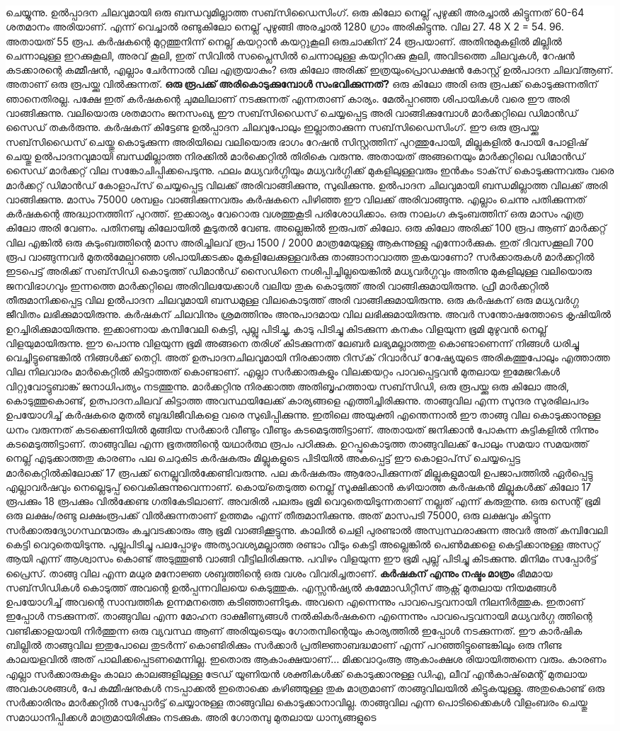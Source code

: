 ചെയ്യുന്നു. ഉല്‍പ്പാദന ചിലവുമായി ഒരു ബന്ധവുമില്ലാത്ത സബ്‌സിഡൈസിംഗ്. ഒരു കിലോ നെല്ല് പുഴുക്കി അരച്ചാല്‍ കിട്ടുന്നത് 60-64 ശതമാനം അരിയാണ്. എന്ന് വെച്ചാല്‍ രണ്ടുകിലോ നെല്ല് പുഴുങ്ങി അരച്ചാല്‍ 1280 ഗ്രാം അരികിട്ടുന്നു. വില 27. 48 X 2 = 54. 96. അതായത് 55 രൂപ. കര്‍ഷകന്റെ മുറ്റത്തുനിന്ന് നെല്ല് കയറ്റാന്‍ കയറ്റുകൂലി ഒരുചാക്കിന് 24 രൂപയാണ്. അതിനുമുകളില്‍ മില്ലില്‍ ചെന്നാലുള്ള ഇറക്കുകൂലി, അരവ് കൂലി, ഇത് സിവില്‍ സപ്ലൈസില്‍ ചെന്നാലുള്ള കയറ്റിറക്കു കൂലി, അവിടത്തെ ചിലവുകള്‍, റേഷന്‍ കടക്കാരന്റെ കമ്മീഷന്‍, എല്ലാം ചേര്‍ന്നാല്‍ വില എത്രയാകും? ഒരു കിലോ അരിക്ക് ഇത്രയുംപ്രൊഡക്ഷന്‍ കോസ്റ്റ് ഉല്‍പാദന ചിലവ്ആണ്. അതാണ് ഒരു രൂപയ്ക്കു വില്‍ക്കുന്നത്. **ഒരു രൂപക്ക് അരികൊടുക്കുമ്പോള്‍ സംഭവിക്കുന്നത്?** ഒരു കിലോ അരി ഒരു രൂപക്ക് കൊടുക്കുന്നതിന് ഞാനെതിരല്ല. പക്ഷേ ഇത് കര്‍ഷകന്റെ ചുമലിലാണ് നടക്കുന്നത് എന്നതാണ് കാര്യം. മേല്‍പ്പറഞ്ഞ ശിപായികള്‍ വരെ ഈ അരി വാങ്ങിക്കുന്നു. വലിയൊരു ശതമാനം ജനസംഖ്യ ഈ സബ്‌സിഡൈസ് ചെയ്യപ്പെട്ട അരി വാങ്ങിക്കുമ്പോള്‍ മാര്‍ക്കറ്റിലെ ഡിമാന്‍ഡ് സൈഡ് തകര്‍രുന്നു. കര്‍ഷകന് കിട്ടേണ്ട ഉല്‍പ്പാദന ചിലവുപോലും ഇല്ലാതാക്കുന്ന സബ്‌സിഡൈസിംഗ്. ഈ ഒരു രൂപയ്ക്കു സബ്‌സിഡൈസ് ചെയ്തു കൊടുക്കുന്ന അരിയിലെ വലിയൊരു ഭാഗം റേഷന്‍ സിസ്റ്റത്തിന് പുറത്തുപോയി, മില്ലുകളില്‍ പോയി പോളിഷ് ചെയ്തു ഉല്‍പാദനവുമായി ബന്ധമില്ലാത്ത നിരക്കില്‍ മാര്‍ക്കെറ്റില്‍ തിരികെ വരുന്നു. അതായത് അങ്ങനെയും മാര്‍ക്കറ്റിലെ ഡിമാന്‍ഡ് സൈഡ് മാര്‍ക്കറ്റ് വില സങ്കോചിപ്പിക്കപെടുന്നു. ഫലം മധ്യവര്‍ഗ്ഗിയും മധ്യവര്‍ഗ്ഗിക്ക് മുകളിലുള്ളവരും ഇന്‍കം ടാക്‌സ് കൊടുക്കുന്നവരും വരെ മാര്‍ക്കറ്റ് ഡിമാന്‍ഡ് കോളാപ്‌സ് ചെയ്യപ്പെട്ട വിലക്ക് അരിവാങ്ങിക്കുന്നു, സുഖിക്കുന്നു. ഉല്‍പാദന ചിലവുമായി ബന്ധമില്ലാത്ത വിലക്ക് അരി വാങ്ങിക്കുന്നു. മാസം 75000 ശമ്പളം വാങ്ങിക്കുന്നവരും കര്‍ഷകനെ പിഴിഞ്ഞ ഈ വിലക്ക് അരിവാങ്ങുന്നു. എല്ലാം ചെന്നു പതിക്കുന്നത് കര്‍ഷകന്റെ അദ്ധ്വാനത്തിന് പുറത്ത്. ഇക്കാര്യം വേറൊരു വശത്തുകൂടി പരിശോധിക്കാം. ഒരു നാലംഗ കുടുംബത്തിന് ഒരു മാസം എത്ര കിലോ അരി വേണം. പതിനഞ്ചു കിലോയില്‍ കൂടുതല്‍ വേണ്ട. അല്ലെങ്കില്‍ ഇരുപത് കിലോ. ഒരു കിലോ അരിക്ക് 100 രൂപ ആണ് മാര്‍ക്കറ്റ് വില എങ്കില്‍ ഒരു കുടുംബത്തിന്റെ മാസ അരിച്ചിലവ് രൂപ 1500 / 2000 മാത്രമേയുള്ളു ആകുന്നുള്ളു എന്നോര്‍ക്കുക. ഇത് ദിവസക്കൂലി 700 രൂപ വാങ്ങുന്നവര്‍ മുതല്‍മേല്പറഞ്ഞ ശിപായിക്കടക്കം മുകളിലേക്കുള്ളവര്‍ക്കു താങ്ങാനാവാത്ത തുകയാണോ? സര്‍ക്കാരുകള്‍ മാര്‍ക്കറ്റില്‍ ഇടപെട്ട് അരിക്ക് സബ്‌സിഡി കൊടുത്ത് ഡിമാന്‍ഡ് സൈഡിനെ നശിപ്പിച്ചില്ലയെങ്കില്‍ മധ്യവര്‍ഗ്ഗവും അതിനു മുകളിലുള്ള വലിയൊരു ജനവിഭാഗവും ഇന്നത്തെ മാര്‍ക്കറ്റിലെ അരിവിലയേക്കാള്‍ വലിയ തുക കൊടുത്ത് അരി വാങ്ങിക്കുമായിരുന്നു. ഫ്രീ മാര്‍ക്കറ്റില്‍ തീരുമാനിക്കപ്പെട്ട വില ഉല്‍പാദന ചിലവുമായി ബന്ധമുള്ള വിലകൊടുത്ത് അരി വാങ്ങിക്കുമായിരുന്നു. ഒരു കര്‍ഷകന് ഒരു മധ്യവര്‍ഗ്ഗ ജീവിതം ലഭിക്കുമായിരുന്നു. കര്‍ഷകന് ചിലവിനും ശ്രമത്തിനും അനുപാദമായ വില ലഭിക്കുമായിരുന്നു. അവര്‍ സന്തോഷത്തോടെ കൃഷിയില്‍ ഉറച്ചിരിക്കുമായിരുന്നു. ഇക്കാണായ കമ്പിവേലി കെട്ടി, പുല്ലു പിടിച്ചു, കാടു പിടിച്ചു കിടക്കുന്ന കനകം വിളയുന്ന ഭൂമി മുഴുവന്‍ നെല്ല് വിളയുമായിരുന്നു. ഈ പൊന്നു വിളയുന്ന ഭൂമി അങ്ങനെ തരിശ് കിടക്കുന്നത് ലേബര്‍ ലഭ്യമല്ലാത്തതു കൊണ്ടാണെന്ന് നിങ്ങള്‍ ധരിച്ചു വെച്ചിട്ടുണ്ടെങ്കില്‍ നിങ്ങള്‍ക്ക് തെറ്റി. അത് ഉത്പാദനചിലവുമായി നിരക്കാത്ത റിസ്‌ക് റിവാര്‍ഡ് റേഷ്യേയുടെ അരികത്തുപോലും എത്താത്ത വില നിലവാരം മാര്‍കെറ്റില്‍ കിട്ടാത്തത് കൊണ്ടാണ്. എല്ലാ സര്‍ക്കാരുകളും വിലക്കയറ്റം പാവപ്പെട്ടവന്‍ മുതലായ ഇമേജറികള്‍ വിറ്റുവോട്ടുബാങ്ക് ജനാധിപത്യം നടത്തുന്നു. മാര്‍ക്കറ്റിനു നിരക്കാത്ത അതിബൃഹത്തായ സബ്‌സിഡി, ഒരു രൂപയ്ക്കു ഒരു കിലോ അരി, കൊടുത്തുകൊണ്ട്, ഉത്പാദനചിലവ് കിട്ടാത്ത അവസ്ഥയിലേക്ക് കാര്യങ്ങളെ എത്തിച്ചിരിക്കുന്നു. താങ്ങുവില എന്ന സുന്ദര സുരഭിലപദം ഉപയോഗിച്ച് കര്‍ഷകരെ മുതല്‍ ബുദ്ധിജീവികളെ വരെ സുഖിപ്പിക്കുന്നു. ഇതിലെ അയുക്തി എന്തെന്നാല്‍ ഈ താങ്ങു വില കൊടുക്കാനുള്ള ധനം വരുന്നത് കടക്കെണിയില്‍ മുങ്ങിയ സര്‍ക്കാര്‍ വീണ്ടും വീണ്ടും കടമെടുത്തിട്ടാണ്. അതായത് ജനിക്കാന്‍ പോകുന്ന കുട്ടികളില്‍ നിന്നും കടമെടുത്തിട്ടാണ്. താങ്ങുവില എന്ന ഭൂതത്തിന്റെ യഥാര്‍ത്ഥ രൂപം പഠിക്കുക. ഉറപ്പുകൊടുത്ത താങ്ങുവിലക്ക് പോലും സമയാ സമയത്ത് നെല്ല് എടുക്കാത്തതു കാരണം പല ചെറുകിട കര്‍ഷകരും മില്ലുകളുടെ പിടിയില്‍ അകപ്പെട്ട് ഈ കൊളാപ്‌സ് ചെയ്യപ്പെട്ട മാര്‍കെറ്റില്‍കിലോക്ക് 17 രൂപക്ക് നെല്ലുവില്‍ക്കേണ്ടിവരുന്നു. പല കര്‍ഷകരും ആരോപിക്കുന്നത് മില്ലുകളുമായി ഉപജാപത്തില്‍ ഏര്‍പ്പെട്ടു എല്ലാവര്‍ഷവും നെല്ലെടുപ്പ് വൈകിക്കുന്നുവെന്നാണ്. കൊയ്‌തെടുത്ത നെല്ല് സൂക്ഷിക്കാന്‍ കഴിയാത്ത കര്‍ഷകന്‍ മില്ലുകള്‍ക്ക് കിലോ 17 രൂപക്കും 18 രൂപക്കും വില്‍ക്കേണ്ട ഗതികേടിലാണ്. അവരില്‍ പലരും ഭൂമി വെറുതെയിടുന്നതാണ് നല്ലത് എന്ന് കരുതുന്നു. ഒരു സെന്റ് ഭൂമി ഒരു ലക്ഷം/രണ്ടു ലക്ഷംരൂപക്ക് വില്‍ക്കുന്നതാണ് ഉത്തമം എന്ന് തീരുമാനിക്കുന്നു. അത് മാസപടി 75000, ഒരു ലക്ഷവും കിട്ടുന്ന സര്‍ക്കാരുദ്യോഗസ്ഥന്മാരും കച്ചവടക്കാരും ആ ഭൂമി വാങ്ങിക്കൂട്ടുന്നു. കാലില്‍ ചെളി പുരണ്ടാല്‍ അസ്വസ്ഥരാക്കുന്ന അവര്‍ അത് കമ്പിവേലി കെട്ടി വെറുതെയിടുന്നു. പുല്ലുപിടിച്ചു പലപ്പോഴും അത്യാവശ്യമല്ലാത്ത രണ്ടാം വീടും കെട്ടി അല്ലെങ്കില്‍ പെണ്‍മക്കളെ കെട്ടിക്കാനുള്ള അസറ്റ് ആയി എന്ന് ആശ്വാസം കൊണ്ട് അടുത്തൂണ്‍ വാങ്ങി വീട്ടിലിരിക്കുന്നു. പവിഴം വിളയുന്ന ഈ ഭൂമി പുല്ല് പിടിച്ചു കിടക്കുന്നു. മിനിമം സപ്പോര്‍ട്ട് പ്രൈസ്. താങ്ങു വില എന്ന മധുര മനോജ്ഞ ശബ്ദത്തിന്റെ ഒരു വശം വിവരിച്ചതാണ്. **കര്‍ഷകന് എന്നും നഷ്ടം മാത്രം** ഭീമമായ സബ്‌സിഡികള്‍ കൊടുത്ത് അവന്റെ ഉല്‍പ്പന്നവിലയെ കെടുത്തുക. എസ്സന്‍ഷ്യല്‍ കമ്മോഡിറ്റീസ് ആക്റ്റ് മുതലായ നിയമങ്ങള്‍ ഉപയോഗിച്ച് അവന്റെ സാമ്പത്തിക ഉന്നമനത്തെ കടിഞ്ഞാണിടുക. അവനെ എന്നെന്നും പാവപെട്ടവനായി നിലനിര്‍ത്തുക. ഇതാണ് ഇപ്പോള്‍ നടക്കുന്നത്. താങ്ങുവില എന്ന മോഹന ദാക്ഷീണ്യങ്ങള്‍ നല്‍കികര്‍ഷകനെ എന്നെന്നും പാവപെട്ടവനായി മധ്യവര്‍ഗ്ഗ ത്തിന്റെ വണ്ടിക്കാളയായി നിര്‍ത്തുന്ന ഒരു വ്യവസ്ഥ ആണ് അരിയുടെയും ഗോതമ്പിന്റെയും കാര്യത്തില്‍ ഇപ്പോള്‍ നടക്കുന്നത്. ഈ കാര്‍ഷിക ബില്ലില്‍ താങ്ങുവില ഇതുപോലെ തുടര്‍ന്ന് കൊണ്ടിരിക്കും സര്‍ക്കാര്‍ പ്രതിജ്ഞാബദ്ധമാണ് എന്ന് പറഞ്ഞിട്ടുണ്ടെങ്കിലും ഒരു നീണ്ട കാലയളവില്‍ അത് പാലിക്കപ്പെടണമെന്നില്ല. ഇതൊരു ആകാംക്ഷയാണ്… മിക്കവാറുംആ ആകാംക്ഷശ രിയായിത്തന്നെ വരും. കാരണം എല്ലാ സര്‍ക്കാരുകളും കാലാ കാലങ്ങളിലുള്ള ട്രേഡ് യൂണിയന്‍ ശക്തികള്‍ക്ക് കൊടുക്കാനുള്ള ഡിഎ, ലീവ് എന്‍കാഷ്‌മെന്റ് മുതലായ അവകാശങ്ങള്‍, പേ കമ്മീഷനുകള്‍ നടപ്പാക്കല്‍ ഇതൊക്കെ കഴിഞ്ഞുള്ള തുക മാത്രമാണ് താങ്ങുവിലയില്‍ കിട്ടുകയുള്ളു. അതുകൊണ്ട് ഒരു സര്‍ക്കാരിനും മാര്‍ക്കറ്റില്‍ സപ്പോര്‍ട്ട് ചെയ്യാനുള്ള താങ്ങുവില കൊടുക്കാനാവില്ല. താങ്ങുവില എന്ന പൊടിക്കൈകള്‍ വിളംബരം ചെയ്തു സമാധാനിപ്പിക്കള്‍ മാത്രമായിരിക്കും നടക്കുക. അരി ഗോതമ്പു മുതലായ ധാന്യങ്ങളുടെ